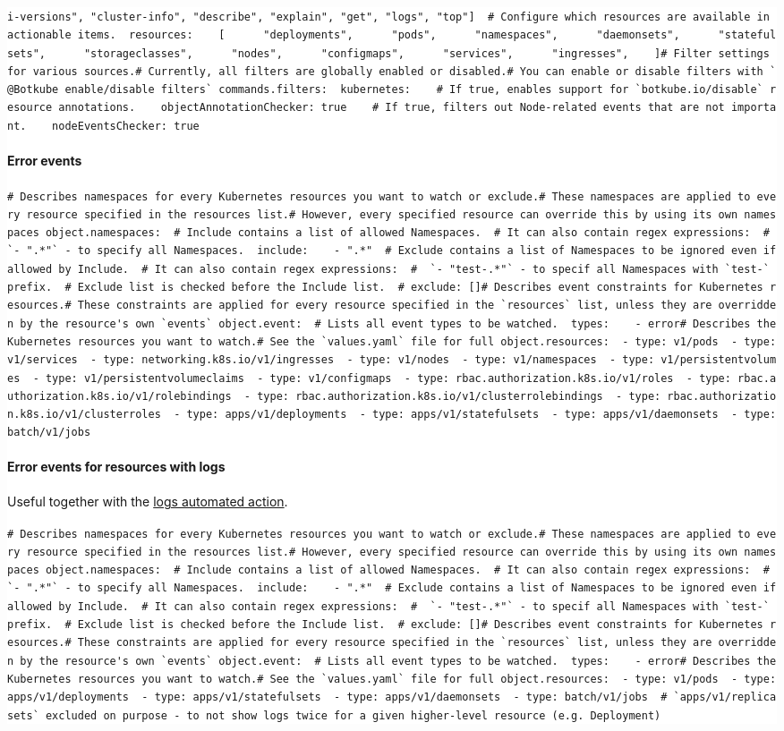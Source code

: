```
i-versions", "cluster-info", "describe", "explain", "get", "logs", "top"]  # Configure which resources are available in actionable items.  resources:    [      "deployments",      "pods",      "namespaces",      "daemonsets",      "statefulsets",      "storageclasses",      "nodes",      "configmaps",      "services",      "ingresses",    ]# Filter settings for various sources.# Currently, all filters are globally enabled or disabled.# You can enable or disable filters with `@Botkube enable/disable filters` commands.filters:  kubernetes:    # If true, enables support for `botkube.io/disable` resource annotations.    objectAnnotationChecker: true    # If true, filters out Node-related events that are not important.    nodeEventsChecker: true
```

#### Error events[​](https://docs.botkube.io/plugins/kubernetes/#error-events "Direct link to Error events")

```
# Describes namespaces for every Kubernetes resources you want to watch or exclude.# These namespaces are applied to every resource specified in the resources list.# However, every specified resource can override this by using its own namespaces object.namespaces:  # Include contains a list of allowed Namespaces.  # It can also contain regex expressions:  #  `- ".*"` - to specify all Namespaces.  include:    - ".*"  # Exclude contains a list of Namespaces to be ignored even if allowed by Include.  # It can also contain regex expressions:  #  `- "test-.*"` - to specif all Namespaces with `test-` prefix.  # Exclude list is checked before the Include list.  # exclude: []# Describes event constraints for Kubernetes resources.# These constraints are applied for every resource specified in the `resources` list, unless they are overridden by the resource's own `events` object.event:  # Lists all event types to be watched.  types:    - error# Describes the Kubernetes resources you want to watch.# See the `values.yaml` file for full object.resources:  - type: v1/pods  - type: v1/services  - type: networking.k8s.io/v1/ingresses  - type: v1/nodes  - type: v1/namespaces  - type: v1/persistentvolumes  - type: v1/persistentvolumeclaims  - type: v1/configmaps  - type: rbac.authorization.k8s.io/v1/roles  - type: rbac.authorization.k8s.io/v1/rolebindings  - type: rbac.authorization.k8s.io/v1/clusterrolebindings  - type: rbac.authorization.k8s.io/v1/clusterroles  - type: apps/v1/deployments  - type: apps/v1/statefulsets  - type: apps/v1/daemonsets  - type: batch/v1/jobs
```

#### Error events for resources with logs[​](https://docs.botkube.io/plugins/kubernetes/#error-events-for-resources-with-logs "Direct link to Error events for resources with logs")

Useful together with the [logs automated action](https://docs.botkube.io/features/actions#predefined-actions).

```
# Describes namespaces for every Kubernetes resources you want to watch or exclude.# These namespaces are applied to every resource specified in the resources list.# However, every specified resource can override this by using its own namespaces object.namespaces:  # Include contains a list of allowed Namespaces.  # It can also contain regex expressions:  #  `- ".*"` - to specify all Namespaces.  include:    - ".*"  # Exclude contains a list of Namespaces to be ignored even if allowed by Include.  # It can also contain regex expressions:  #  `- "test-.*"` - to specif all Namespaces with `test-` prefix.  # Exclude list is checked before the Include list.  # exclude: []# Describes event constraints for Kubernetes resources.# These constraints are applied for every resource specified in the `resources` list, unless they are overridden by the resource's own `events` object.event:  # Lists all event types to be watched.  types:    - error# Describes the Kubernetes resources you want to watch.# See the `values.yaml` file for full object.resources:  - type: v1/pods  - type: apps/v1/deployments  - type: apps/v1/statefulsets  - type: apps/v1/daemonsets  - type: batch/v1/jobs  # `apps/v1/replicasets` excluded on purpose - to not show logs twice for a given higher-level resource (e.g. Deployment)
```
